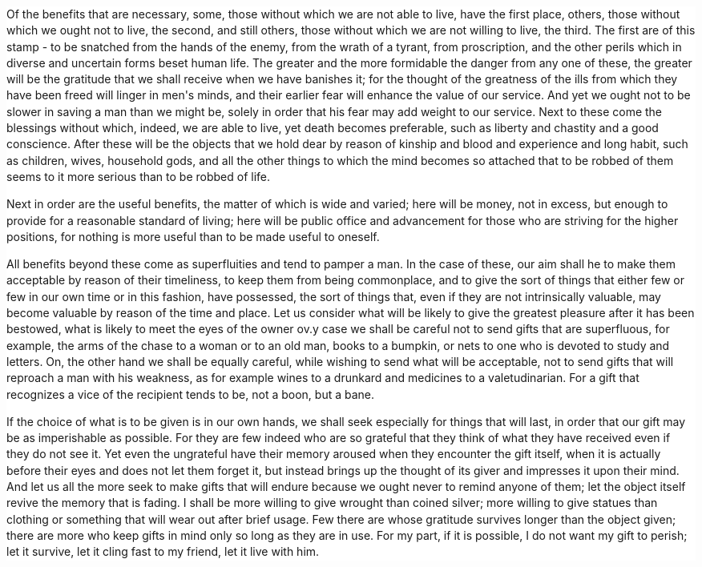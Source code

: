 Of the benefits that are necessary, some, those without which we are
not able to live, have the first place, others, those without which we
ought not to live, the second, and still others, those without which
we are not willing to live, the third.  The first are of this stamp -
to be snatched from the hands of the enemy, from the wrath of a
tyrant, from proscription, and the other perils which in diverse and
uncertain forms beset human life.  The greater and the more formidable
the danger from any one of these, the greater will be the gratitude
that we shall receive when we have banishes it; for the thought of the
greatness of the ills from which they have been freed will linger in
men's minds, and their earlier fear will enhance the value of our
service.  And yet we ought not to be slower in saving a man than we
might be, solely in order that his fear may add weight to our service.
Next to these come the blessings without which, indeed, we are able to
live, yet death becomes preferable, such as liberty and chastity and a
good conscience.  After these will be the objects that we hold dear by
reason of kinship and blood and experience and long habit, such as
children, wives, household gods, and all the other things to which the
mind becomes so attached that to be robbed of them seems to it more
serious than to be robbed of life.

Next in order are the useful benefits, the matter of which is wide and
varied; here will be money, not in excess, but enough to provide for a
reasonable standard of living; here will be public office and
advancement for those who are striving for the higher positions, for
nothing is more useful than to be made useful to oneself.

All benefits beyond these come as superfluities and tend to pamper a
man.  In the case of these, our aim shall he to make them acceptable
by reason of their timeliness, to keep them from being commonplace,
and to give the sort of things that either few or few in our own time
or in this fashion, have possessed, the sort of things that, even if
they are not intrinsically valuable, may become valuable by reason of
the time and place.  Let us consider what will be likely to give the
greatest pleasure after it has been bestowed, what is likely to meet
the eyes of the owner ov.y case we shall be careful not to send gifts
that are superfluous, for example, the arms of the chase to a woman or
to an old man, books to a bumpkin, or nets to one who is devoted to
study and letters.  On, the other hand we shall be equally careful,
while wishing to send what will be acceptable, not to send gifts that
will reproach a man with his weakness, as for example wines to a
drunkard and medicines to a valetudinarian.  For a gift that
recognizes a vice of the recipient tends to be, not a boon, but a
bane.

If the choice of what is to be given is in our own hands, we shall
seek especially for things that will last, in order that our gift may
be as imperishable as possible.  For they are few indeed who are so
grateful that they think of what they have received even if they do
not see it.  Yet even the ungrateful have their memory aroused when
they encounter the gift itself, when it is actually before their eyes
and does not let them forget it, but instead brings up the thought of
its giver and impresses it upon their mind.  And let us all the more
seek to make gifts that will endure because we ought never to remind
anyone of them; let the object itself revive the memory that is
fading.  I shall be more willing to give wrought than coined silver;
more willing to give statues than clothing or something that will wear
out after brief usage.  Few there are whose gratitude survives longer
than the object given; there are more who keep gifts in mind only so
long as they are in use.  For my part, if it is possible, I do not
want my gift to perish; let it survive, let it cling fast to my
friend, let it live with him.
